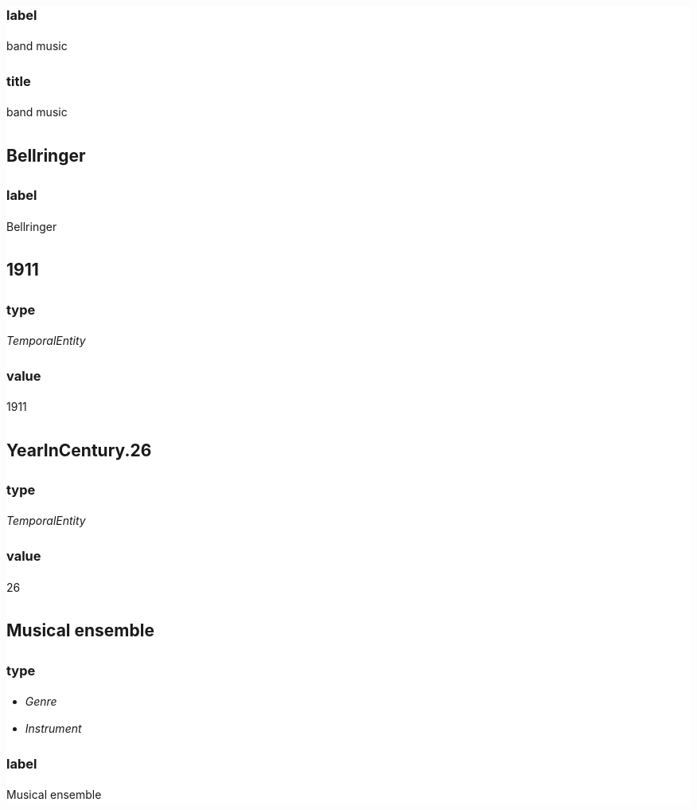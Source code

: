 ### label


band music

### title


band music

## Bellringer

### label


Bellringer

## 1911

### type


*TemporalEntity*

### value


1911

## YearInCentury.26

### type


*TemporalEntity*

### value


26

## Musical ensemble

### type

 - *Genre*

 - *Instrument*

### label


Musical ensemble
